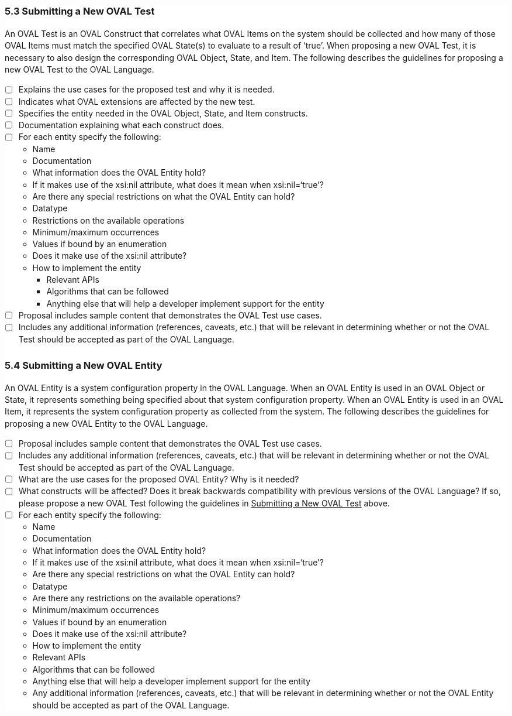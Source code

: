 ### 5.3 Submitting a New OVAL Test
An OVAL Test is an OVAL Construct that correlates what OVAL Items on the system should be collected and how many of those OVAL Items must match the specified OVAL State(s) to evaluate to a result of ‘true’. When proposing a new OVAL Test, it is necessary to also design the corresponding OVAL Object, State, and Item. The following describes the guidelines for proposing a new OVAL Test to the OVAL Language.

- [ ] Explains the use cases for the proposed test and why it is needed.
- [ ] Indicates what OVAL extensions are affected by the new test.
- [ ] Specifies the entity needed in the OVAL Object, State, and Item constructs.
- [ ] Documentation explaining what each construct does.
- [ ] For each entity specify the following: 
	* Name
	* Documentation 
	* What information does the OVAL Entity hold?
	* If it makes use of the xsi:nil attribute, what does it mean when xsi:nil=‘true’?
	* Are there any special restrictions on what the OVAL Entity can hold?
	* Datatype
	* Restrictions on the available operations
	* Minimum/maximum occurrences
	* Values if bound by an enumeration
	* Does it make use of the xsi:nil attribute?
	* How to implement the entity 
		* Relevant APIs
		* Algorithms that can be followed
		* Anything else that will help a developer implement support for the entity
- [ ] Proposal includes sample content that demonstrates the OVAL Test use cases.
- [ ] Includes any additional information (references, caveats, etc.) that will be relevant in determining whether or not the OVAL Test should be accepted as part of the OVAL Language.

### 5.4 Submitting a New OVAL Entity
An OVAL Entity is a system configuration property in the OVAL Language.  When an OVAL Entity is used in an OVAL Object or State, it represents something being specified about that system configuration property. When an OVAL Entity is used in an OVAL Item, it represents the system configuration property as collected from the system. The following describes the guidelines for proposing a new OVAL Entity to the OVAL Language.

- [ ] Proposal includes sample content that demonstrates the OVAL Test use cases.
- [ ] Includes any additional information (references, caveats, etc.) that will be relevant in determining whether or not the OVAL Test should be accepted as part of the OVAL Language.
- [ ] What are the use cases for the proposed OVAL Entity? Why is it needed?
- [ ] What constructs will be affected? Does it break backwards compatibility with previous versions of the OVAL Language? If so, please propose a new OVAL Test following the guidelines in [Submitting a New OVAL Test](http://ovalproject.github.io/documentation/policy/changerequests/) above.
- [ ] For each entity specify the following: 
	* Name
	* Documentation 
	* What information does the OVAL Entity hold?
	* If it makes use of the xsi:nil attribute, what does it mean when xsi:nil=‘true’?
	* Are there any special restrictions on what the OVAL Entity can hold?
	* Datatype
	* Are there any restrictions on the available operations?
	* Minimum/maximum occurrences
	* Values if bound by an enumeration
	* Does it make use of the xsi:nil attribute?
	* How to implement the entity 
	* Relevant APIs
	* Algorithms that can be followed
	* Anything else that will help a developer implement support for the entity
	* Any additional information (references, caveats, etc.) that will be relevant in determining whether or not the OVAL Entity should be accepted as part of the OVAL Language.
